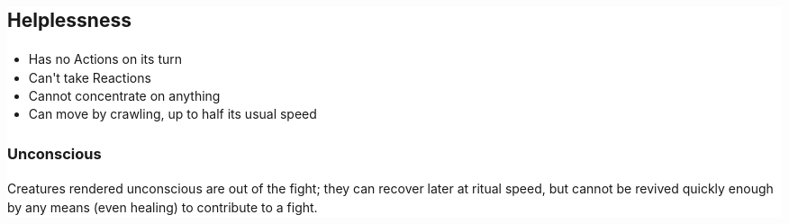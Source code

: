 ## Helplessness

- Has no Actions on its turn
- Can't take Reactions
- Cannot concentrate on anything
- Can move by crawling, up to half its usual speed

### Unconscious

Creatures rendered unconscious are out of the fight; they can recover later at ritual speed, but cannot be revived quickly enough by any means (even healing) to contribute to a fight.
